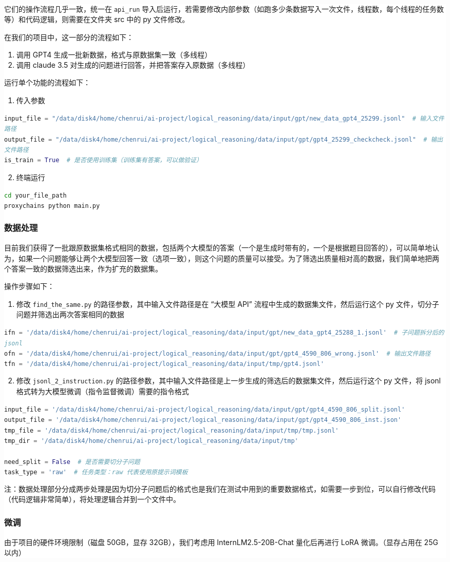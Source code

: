 它们的操作流程几乎一致，统一在 ```api_run``` 导入后运行，若需要修改内部参数（如跑多少条数据写入一次文件，线程数，每个线程的任务数等）和代码逻辑，则需要在文件夹 src 中的 py 文件修改。

在我们的项目中，这一部分的流程如下：
1. 调用 GPT4 生成一批新数据，格式与原数据集一致（多线程）
2. 调用 claude 3.5 对生成的问题进行回答，并把答案存入原数据（多线程）

运行单个功能的流程如下：

1. 传入参数
```python
input_file = "/data/disk4/home/chenrui/ai-project/logical_reasoning/data/input/gpt/new_data_gpt4_25299.jsonl"  # 输入文件路径
output_file = "/data/disk4/home/chenrui/ai-project/logical_reasoning/data/input/gpt/gpt4_25299_checkcheck.jsonl"  # 输出文件路径
is_train = True  # 是否使用训练集（训练集有答案，可以做验证）
```

2. 终端运行
```bash
cd your_file_path
proxychains python main.py
```

### 数据处理
目前我们获得了一批跟原数据集格式相同的数据，包括两个大模型的答案（一个是生成时带有的，一个是根据题目回答的），可以简单地认为，如果一个问题能够让两个大模型回答一致（选项一致），则这个问题的质量可以接受。为了筛选出质量相对高的数据，我们简单地把两个答案一致的数据筛选出来，作为扩充的数据集。

操作步骤如下：
1. 修改 ```find_the_same.py``` 的路径参数，其中输入文件路径是在 “大模型 API” 流程中生成的数据集文件，然后运行这个 py 文件，切分子问题并筛选出两次答案相同的数据
```python
ifn = '/data/disk4/home/chenrui/ai-project/logical_reasoning/data/input/gpt/new_data_gpt4_25288_1.jsonl'  # 子问题拆分后的 jsonl 
ofn = '/data/disk4/home/chenrui/ai-project/logical_reasoning/data/input/gpt/gpt4_4590_806_wrong.jsonl'  # 输出文件路径
tfn = '/data/disk4/home/chenrui/ai-project/logical_reasoning/data/input/tmp/gpt4.jsonl'
```
2. 修改 ```jsonl_2_instruction.py``` 的路径参数，其中输入文件路径是上一步生成的筛选后的数据集文件，然后运行这个 py 文件，将 jsonl 格式转为大模型微调（指令监督微调）需要的指令格式
```python
input_file = '/data/disk4/home/chenrui/ai-project/logical_reasoning/data/input/gpt/gpt4_4590_806_split.jsonl'
output_file = '/data/disk4/home/chenrui/ai-project/logical_reasoning/data/input/gpt/gpt4_4590_806_inst.json'
tmp_file = '/data/disk4/home/chenrui/ai-project/logical_reasoning/data/input/tmp/tmp.jsonl'
tmp_dir = '/data/disk4/home/chenrui/ai-project/logical_reasoning/data/input/tmp'

need_split = False  # 是否需要切分子问题
task_type = 'raw'  # 任务类型：raw 代表使用原提示词模板
```

注：数据处理部分分成两步处理是因为切分子问题后的格式也是我们在测试中用到的重要数据格式，如需要一步到位，可以自行修改代码（代码逻辑非常简单），将处理逻辑合并到一个文件中。

### 微调
由于项目的硬件环境限制（磁盘 50GB，显存 32GB），我们考虑用 InternLM2.5-20B-Chat 量化后再进行 LoRA 微调。（显存占用在 25G 以内）
